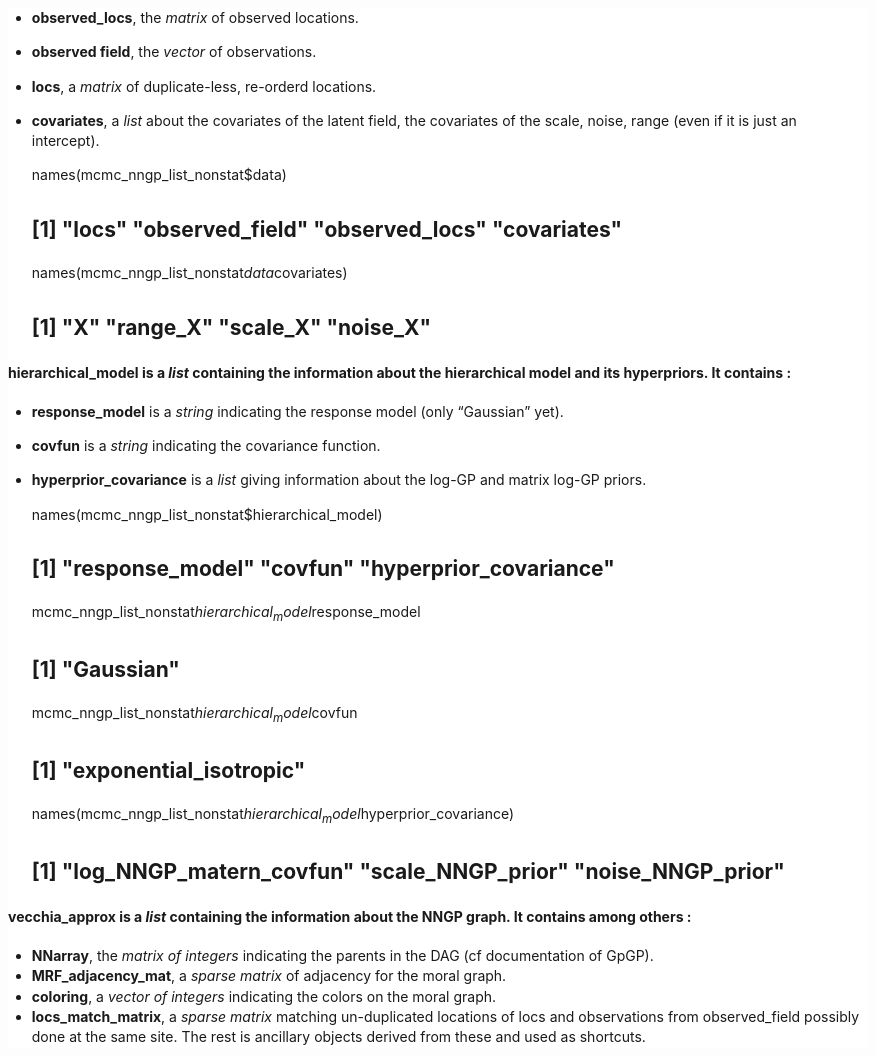 -   **observed\_locs**, the *matrix* of observed locations.
-   **observed field**, the *vector* of observations.
-   **locs**, a *matrix* of duplicate-less, re-orderd locations.
-   **covariates**, a *list* about the covariates of the latent field,
    the covariates of the scale, noise, range (even if it is just an
    intercept).



    names(mcmc_nngp_list_nonstat$data)

    ## [1] "locs"           "observed_field" "observed_locs"  "covariates"

    names(mcmc_nngp_list_nonstat$data$covariates)

    ## [1] "X"       "range_X" "scale_X" "noise_X"

#### **hierarchical\_model** is a *list* containing the information about the hierarchical model and its hyperpriors. It contains :

-   **response\_model** is a *string* indicating the response model
    (only “Gaussian” yet).
-   **covfun** is a *string* indicating the covariance function.
-   **hyperprior\_covariance** is a *list* giving information about the
    log-GP and matrix log-GP priors.



    names(mcmc_nngp_list_nonstat$hierarchical_model)

    ## [1] "response_model"        "covfun"                "hyperprior_covariance"

    mcmc_nngp_list_nonstat$hierarchical_model$response_model

    ## [1] "Gaussian"

    mcmc_nngp_list_nonstat$hierarchical_model$covfun

    ## [1] "exponential_isotropic"

    names(mcmc_nngp_list_nonstat$hierarchical_model$hyperprior_covariance)

    ## [1] "log_NNGP_matern_covfun" "scale_NNGP_prior"       "noise_NNGP_prior"

#### **vecchia\_approx** is a *list* containing the information about the NNGP graph. It contains among others :

-   **NNarray**, the *matrix of integers* indicating the parents in the
    DAG (cf documentation of GpGP).
-   **MRF\_adjacency\_mat**, a *sparse matrix* of adjacency for the
    moral graph.
-   **coloring**, a *vector of integers* indicating the colors on the
    moral graph.
-   **locs\_match\_matrix**, a *sparse matrix* matching un-duplicated
    locations of locs and observations from observed\_field possibly
    done at the same site. The rest is ancillary objects derived from
    these and used as shortcuts.
